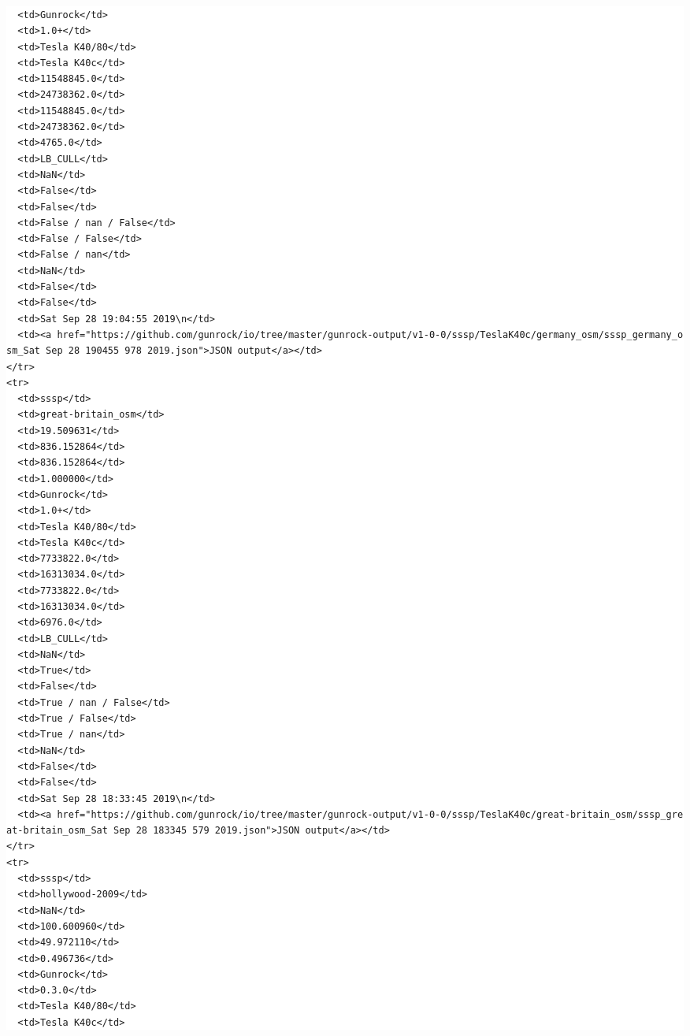       <td>Gunrock</td>
      <td>1.0+</td>
      <td>Tesla K40/80</td>
      <td>Tesla K40c</td>
      <td>11548845.0</td>
      <td>24738362.0</td>
      <td>11548845.0</td>
      <td>24738362.0</td>
      <td>4765.0</td>
      <td>LB_CULL</td>
      <td>NaN</td>
      <td>False</td>
      <td>False</td>
      <td>False / nan / False</td>
      <td>False / False</td>
      <td>False / nan</td>
      <td>NaN</td>
      <td>False</td>
      <td>False</td>
      <td>Sat Sep 28 19:04:55 2019\n</td>
      <td><a href="https://github.com/gunrock/io/tree/master/gunrock-output/v1-0-0/sssp/TeslaK40c/germany_osm/sssp_germany_osm_Sat Sep 28 190455 978 2019.json">JSON output</a></td>
    </tr>
    <tr>
      <td>sssp</td>
      <td>great-britain_osm</td>
      <td>19.509631</td>
      <td>836.152864</td>
      <td>836.152864</td>
      <td>1.000000</td>
      <td>Gunrock</td>
      <td>1.0+</td>
      <td>Tesla K40/80</td>
      <td>Tesla K40c</td>
      <td>7733822.0</td>
      <td>16313034.0</td>
      <td>7733822.0</td>
      <td>16313034.0</td>
      <td>6976.0</td>
      <td>LB_CULL</td>
      <td>NaN</td>
      <td>True</td>
      <td>False</td>
      <td>True / nan / False</td>
      <td>True / False</td>
      <td>True / nan</td>
      <td>NaN</td>
      <td>False</td>
      <td>False</td>
      <td>Sat Sep 28 18:33:45 2019\n</td>
      <td><a href="https://github.com/gunrock/io/tree/master/gunrock-output/v1-0-0/sssp/TeslaK40c/great-britain_osm/sssp_great-britain_osm_Sat Sep 28 183345 579 2019.json">JSON output</a></td>
    </tr>
    <tr>
      <td>sssp</td>
      <td>hollywood-2009</td>
      <td>NaN</td>
      <td>100.600960</td>
      <td>49.972110</td>
      <td>0.496736</td>
      <td>Gunrock</td>
      <td>0.3.0</td>
      <td>Tesla K40/80</td>
      <td>Tesla K40c</td>